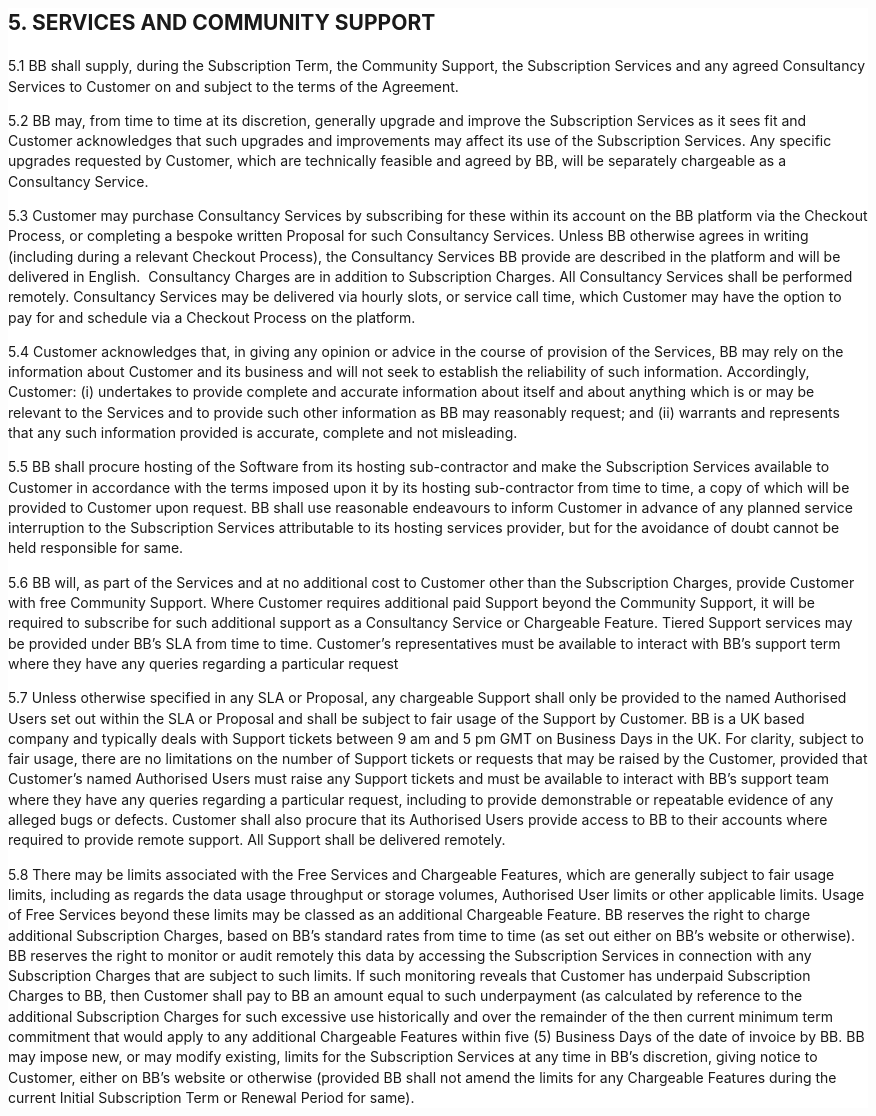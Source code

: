 

## 5. SERVICES AND COMMUNITY SUPPORT

5.1 BB shall supply, during the Subscription Term, the Community Support, the Subscription Services and any agreed Consultancy Services to Customer on and subject to the terms of the Agreement.

5.2 BB may, from time to time at its discretion, generally upgrade and improve the Subscription Services as it sees fit and Customer acknowledges that such upgrades and improvements may affect its use of the Subscription Services. Any specific upgrades requested by Customer, which are technically feasible and agreed by BB, will be separately chargeable as a Consultancy Service.

5.3 Customer may purchase Consultancy Services by subscribing for these within its account on the BB platform via the Checkout Process, or completing a bespoke written Proposal for such Consultancy Services.  Unless BB otherwise agrees in writing (including during a relevant Checkout Process), the Consultancy Services BB provide are described in the platform and will be delivered in English.  Consultancy Charges are in addition to Subscription Charges. All Consultancy Services shall be performed remotely. Consultancy Services may be delivered via hourly slots, or service call time, which Customer may have the option to pay for and schedule via a Checkout Process on the platform. 

5.4 Customer acknowledges that, in giving any opinion or advice in the course of provision of the Services, BB may rely on the information about Customer and its business and will not seek to establish the reliability of such information. Accordingly, Customer: (i) undertakes to provide complete and accurate information about itself and about anything which is or may be relevant to the Services and to provide such other information as BB may reasonably request; and (ii) warrants and represents that any such information provided is accurate, complete and not misleading.   

5.5 BB shall procure hosting of the Software from its hosting sub-contractor and make the Subscription Services available to Customer in accordance with the terms imposed upon it by its hosting sub-contractor from time to time, a copy of which will be provided to Customer upon request. BB shall use reasonable endeavours to inform Customer in advance of any planned service interruption to the Subscription Services attributable to its hosting services provider, but for the avoidance of doubt cannot be held responsible for same. 

5.6 BB will, as part of the Services and at no additional cost to Customer other than the Subscription Charges, provide Customer with free Community Support. Where Customer requires additional paid Support beyond the Community Support, it will be required to subscribe for such additional support as a Consultancy Service or Chargeable Feature. Tiered Support services may be provided under BB’s SLA from time to time. Customer’s representatives must be available to interact with BB’s support term where they have any queries regarding a particular request

5.7 Unless otherwise specified in any SLA or Proposal, any chargeable Support shall only be provided to the named Authorised Users set out within the SLA or Proposal and shall be subject to fair usage of the Support by Customer. BB is a UK based company and typically deals with Support tickets between 9 am and 5 pm GMT on Business Days in the UK. For clarity, subject to fair usage, there are no limitations on the number of Support tickets or requests that may be raised by the Customer, provided that Customer’s named Authorised Users must raise any Support tickets and must be available to interact with BB’s support team where they have any queries regarding a particular request, including to provide demonstrable or repeatable evidence of any alleged bugs or defects. Customer shall also procure that its Authorised Users provide access to BB to their accounts where required to provide remote support. All Support shall be delivered remotely.

5.8 There may be limits associated with the Free Services and Chargeable Features, which are generally subject to fair usage limits, including as regards the data usage throughput or storage volumes, Authorised User limits or other applicable limits. Usage of Free Services beyond these limits may be classed as an additional Chargeable Feature. BB reserves the right to charge additional Subscription Charges, based on BB’s standard rates from time to time (as set out either on BB’s website or otherwise). BB reserves the right to monitor or audit remotely this data by accessing the Subscription Services in connection with any Subscription Charges that are subject to such limits. If such monitoring reveals that Customer has underpaid Subscription Charges to BB, then Customer shall pay to BB an amount equal to such underpayment (as calculated by reference to the additional Subscription Charges for such excessive use historically and over the remainder of the then current minimum term commitment that would apply to any additional Chargeable Features within five (5) Business Days of the date of invoice by BB. BB may impose new, or may modify existing, limits for the Subscription Services at any time in BB’s discretion, giving notice to Customer, either on BB’s website or otherwise (provided BB shall not amend the limits for any Chargeable Features during the current Initial Subscription Term or Renewal Period for same). 